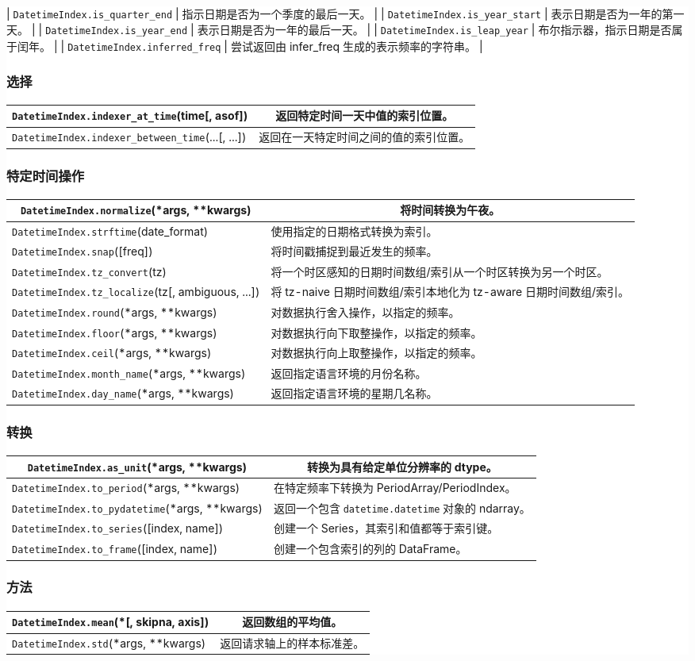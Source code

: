 | `DatetimeIndex.is_quarter_end` | 指示日期是否为一个季度的最后一天。 |
| `DatetimeIndex.is_year_start` | 表示日期是否为一年的第一天。 |
| `DatetimeIndex.is_year_end` | 表示日期是否为一年的最后一天。 |
| `DatetimeIndex.is_leap_year` | 布尔指示器，指示日期是否属于闰年。 |
| `DatetimeIndex.inferred_freq` | 尝试返回由 infer_freq 生成的表示频率的字符串。 |

### 选择

| `DatetimeIndex.indexer_at_time`(time[, asof]) | 返回特定时间一天中值的索引位置。 |
| --- | --- |
| `DatetimeIndex.indexer_between_time`(...[, ...]) | 返回在一天特定时间之间的值的索引位置。 |

### 特定时间操作

| `DatetimeIndex.normalize`(*args, **kwargs) | 将时间转换为午夜。 |
| --- | --- |
| `DatetimeIndex.strftime`(date_format) | 使用指定的日期格式转换为索引。 |
| `DatetimeIndex.snap`([freq]) | 将时间戳捕捉到最近发生的频率。 |
| `DatetimeIndex.tz_convert`(tz) | 将一个时区感知的日期时间数组/索引从一个时区转换为另一个时区。 |
| `DatetimeIndex.tz_localize`(tz[, ambiguous, ...]) | 将 tz-naive 日期时间数组/索引本地化为 tz-aware 日期时间数组/索引。 |
| `DatetimeIndex.round`(*args, **kwargs) | 对数据执行舍入操作，以指定的频率。 |
| `DatetimeIndex.floor`(*args, **kwargs) | 对数据执行向下取整操作，以指定的频率。 |
| `DatetimeIndex.ceil`(*args, **kwargs) | 对数据执行向上取整操作，以指定的频率。 |
| `DatetimeIndex.month_name`(*args, **kwargs) | 返回指定语言环境的月份名称。 |
| `DatetimeIndex.day_name`(*args, **kwargs) | 返回指定语言环境的星期几名称。 |

### 转换

| `DatetimeIndex.as_unit`(*args, **kwargs) | 转换为具有给定单位分辨率的 dtype。 |
| --- | --- |
| `DatetimeIndex.to_period`(*args, **kwargs) | 在特定频率下转换为 PeriodArray/PeriodIndex。 |
| `DatetimeIndex.to_pydatetime`(*args, **kwargs) | 返回一个包含 `datetime.datetime` 对象的 ndarray。 |
| `DatetimeIndex.to_series`([index, name]) | 创建一个 Series，其索引和值都等于索引键。 |
| `DatetimeIndex.to_frame`([index, name]) | 创建一个包含索引的列的 DataFrame。 |

### 方法

| `DatetimeIndex.mean`(*[, skipna, axis]) | 返回数组的平均值。 |
| --- | --- |
| `DatetimeIndex.std`(*args, **kwargs) | 返回请求轴上的样本标准差。 |
